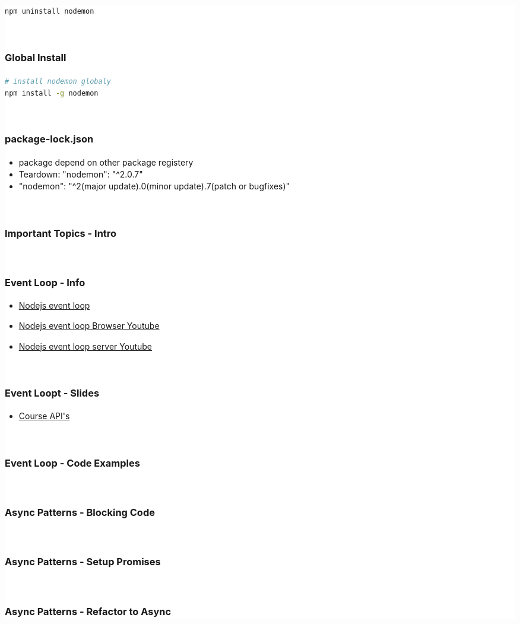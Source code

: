 ```sh
npm uninstall nodemon
```

<br>

### Global Install<a id="32"></a>

```sh
# install nodemon globaly
npm install -g nodemon
```

<br>

### package-lock.json<a id="33"></a>

- package depend on other package registery
- Teardown: "nodemon": "^2.0.7"
- "nodemon": "^2(major update).0(minor update).7(patch or bugfixes)"

<br>

### Important Topics - Intro<a id="34"></a>

<br>

### Event Loop - Info<a id="35"></a>

- [Nodejs event loop](https://nodejs.org/en/docs/guides/event-loop-timers-and-nexttick)

- [Nodejs event loop Browser Youtube](https://www.youtube.com/watch?v=8aGhZQkoFbQ)

- [Nodejs event loop server Youtube](https://www.youtube.com/watch?v=PNa9OMajw9w)

<br>

### Event Loopt - Slides<a id="36"></a>

- [Course API's](https://course-api.com/slides.html)

<br>

### Event Loop - Code Examples<a id="37"></a>

<br>

### Async Patterns - Blocking Code<a id="38"></a>

<br>

### Async Patterns - Setup Promises<a id="39"></a>

<br>

### Async Patterns - Refactor to Async<a id="40"></a>

